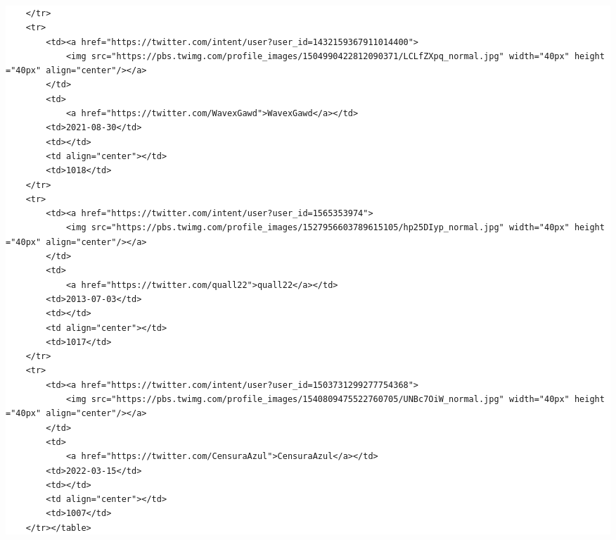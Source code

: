         </tr>
        <tr>
            <td><a href="https://twitter.com/intent/user?user_id=1432159367911014400">
                <img src="https://pbs.twimg.com/profile_images/1504990422812090371/LCLfZXpq_normal.jpg" width="40px" height="40px" align="center"/></a>
            </td>
            <td>
                <a href="https://twitter.com/WavexGawd">WavexGawd</a></td>
            <td>2021-08-30</td>
            <td></td>
            <td align="center"></td>
            <td>1018</td>
        </tr>
        <tr>
            <td><a href="https://twitter.com/intent/user?user_id=1565353974">
                <img src="https://pbs.twimg.com/profile_images/1527956603789615105/hp25DIyp_normal.jpg" width="40px" height="40px" align="center"/></a>
            </td>
            <td>
                <a href="https://twitter.com/quall22">quall22</a></td>
            <td>2013-07-03</td>
            <td></td>
            <td align="center"></td>
            <td>1017</td>
        </tr>
        <tr>
            <td><a href="https://twitter.com/intent/user?user_id=1503731299277754368">
                <img src="https://pbs.twimg.com/profile_images/1540809475522760705/UNBc7OiW_normal.jpg" width="40px" height="40px" align="center"/></a>
            </td>
            <td>
                <a href="https://twitter.com/CensuraAzul">CensuraAzul</a></td>
            <td>2022-03-15</td>
            <td></td>
            <td align="center"></td>
            <td>1007</td>
        </tr></table>
